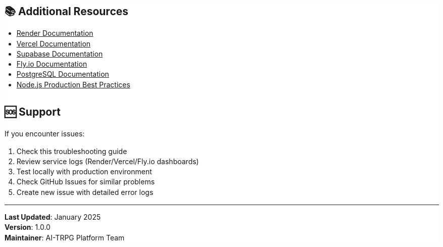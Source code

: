 ## 📚 Additional Resources

- [Render Documentation](https://render.com/docs)
- [Vercel Documentation](https://vercel.com/docs)
- [Supabase Documentation](https://supabase.com/docs)
- [Fly.io Documentation](https://fly.io/docs)
- [PostgreSQL Documentation](https://www.postgresql.org/docs/)
- [Node.js Production Best Practices](https://nodejs.org/en/docs/guides/nodejs-docker-webapp/)

## 🆘 Support

If you encounter issues:

1. Check this troubleshooting guide
2. Review service logs (Render/Vercel/Fly.io dashboards)
3. Test locally with production environment
4. Check GitHub Issues for similar problems
5. Create new issue with detailed error logs

---

**Last Updated**: January 2025  
**Version**: 1.0.0  
**Maintainer**: AI-TRPG Platform Team